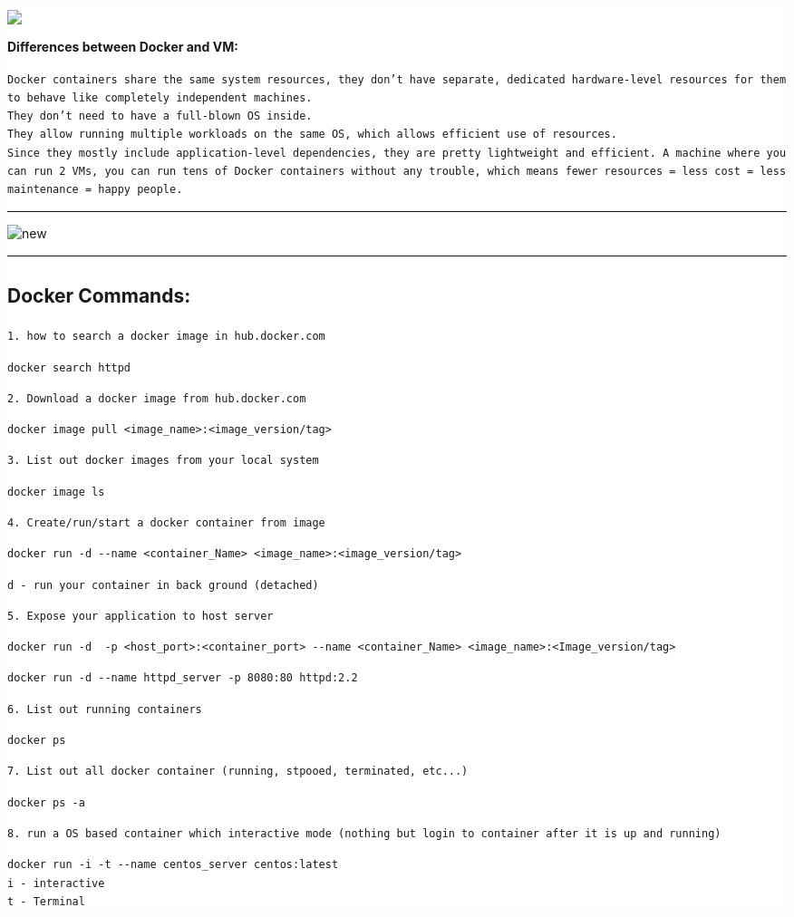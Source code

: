 
<img src="https://www.threatstack.com/wp-content/uploads/2017/06/docker-cloud-twitter-card.png" align="center">


**Differences between Docker and VM:**

    Docker containers share the same system resources, they don’t have separate, dedicated hardware-level resources for them to behave like completely independent machines.
    They don’t need to have a full-blown OS inside.
    They allow running multiple workloads on the same OS, which allows efficient use of resources.
    Since they mostly include application-level dependencies, they are pretty lightweight and efficient. A machine where you can run 2 VMs, you can run tens of Docker containers without any trouble, which means fewer resources = less cost = less maintenance = happy people.

_______________________________________________________________________________________________________________
![new](https://messageconsulting.com/wp-content/uploads/2016/04/jenkins-technology-soup.png)
_______________________________________________________________________________________________________________

## Docker Commands:

    1. how to search a docker image in hub.docker.com

`docker search httpd`

    2. Download a docker image from hub.docker.com

`docker image pull <image_name>:<image_version/tag>`

    3. List out docker images from your local system

`docker image ls`

    4. Create/run/start a docker container from image

`docker run -d --name <container_Name> <image_name>:<image_version/tag>`

`d - run your container in back ground (detached)`

    5. Expose your application to host server

`docker run -d  -p <host_port>:<container_port> --name <container_Name> <image_name>:<Image_version/tag>`

`docker run -d --name httpd_server -p 8080:80 httpd:2.2`

    6. List out running containers

`docker ps`

    7. List out all docker container (running, stpooed, terminated, etc...)

`docker ps -a`

    8. run a OS based container which interactive mode (nothing but login to container after it is up and running)
    
```diff
docker run -i -t --name centos_server centos:latest
i - interactive
t - Terminal
```
